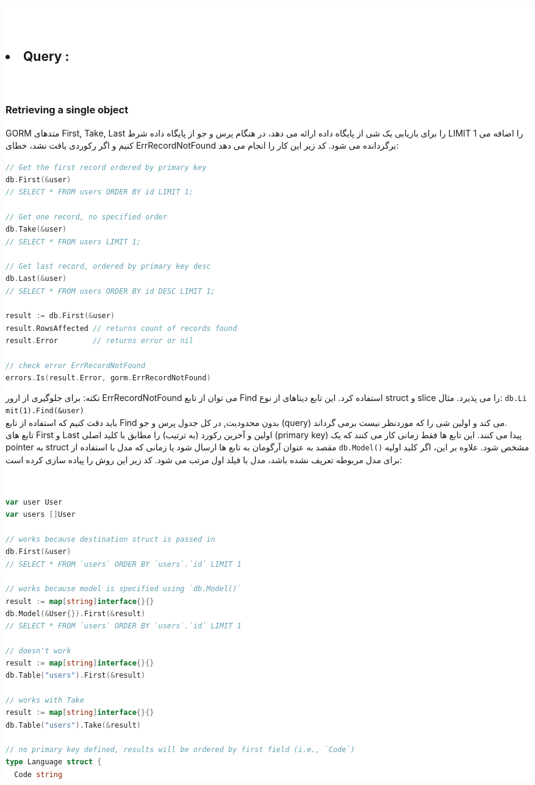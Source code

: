 <br></br>
<h2><li>Query :</h2>
<br>
<h3>Retrieving a single object</h3>
GORM متدهای First, Take, Last را برای بازیابی یک شی از پایگاه داده ارائه می دهد، در هنگام پرس و جو از پایگاه داده شرط LIMIT 1 را اضافه می کنیم و اگر رکوردی یافت نشد، خطای ErrRecordNotFound برگردانده می شود. کد زیر این کار را انجام می دهد:

<br>

```go
// Get the first record ordered by primary key
db.First(&user)
// SELECT * FROM users ORDER BY id LIMIT 1;

// Get one record, no specified order
db.Take(&user)
// SELECT * FROM users LIMIT 1;

// Get last record, ordered by primary key desc
db.Last(&user)
// SELECT * FROM users ORDER BY id DESC LIMIT 1;

result := db.First(&user)
result.RowsAffected // returns count of records found
result.Error        // returns error or nil

// check error ErrRecordNotFound
errors.Is(result.Error, gorm.ErrRecordNotFound)
```
نکته: برای جلوگیری از ارور ErrRecordNotFound می توان از تابع Find استفاده کرد. این تابع دیتاهای از نوع struct  و  slice را می پذیرد. مثال: <code>db.Limit(1).Find(&user)</code>
<br>باید دقت کنیم که استفاده از تابع Find بدون محدودیت, در کل جدول پرس و جو (query) می کند و اولین شی را که موردنظر نیست برمی گرداند.
<br>تابع های First و Last اولین و آخرین رکورد (به ترتیب) را مطابق با کلید اصلی (primary key) پیدا می کنند. این تابع ها فقط زمانی کار می کنند که یک pointer به struct مقصد به عنوان آرگومان به تابع ها ارسال شود یا زمانی که مدل با استفاده از <code>db.Model()</code> مشخص شود. علاوه بر این، اگر کلید اولیه برای مدل مربوطه تعریف نشده باشد، مدل با فیلد اول مرتب می شود. کد زیر این روش را پیاده سازی کرده است:

<br>

```go
var user User
var users []User

// works because destination struct is passed in
db.First(&user)
// SELECT * FROM `users` ORDER BY `users`.`id` LIMIT 1

// works because model is specified using `db.Model()`
result := map[string]interface{}{}
db.Model(&User{}).First(&result)
// SELECT * FROM `users` ORDER BY `users`.`id` LIMIT 1

// doesn't work
result := map[string]interface{}{}
db.Table("users").First(&result)

// works with Take
result := map[string]interface{}{}
db.Table("users").Take(&result)

// no primary key defined, results will be ordered by first field (i.e., `Code`)
type Language struct {
  Code string
```